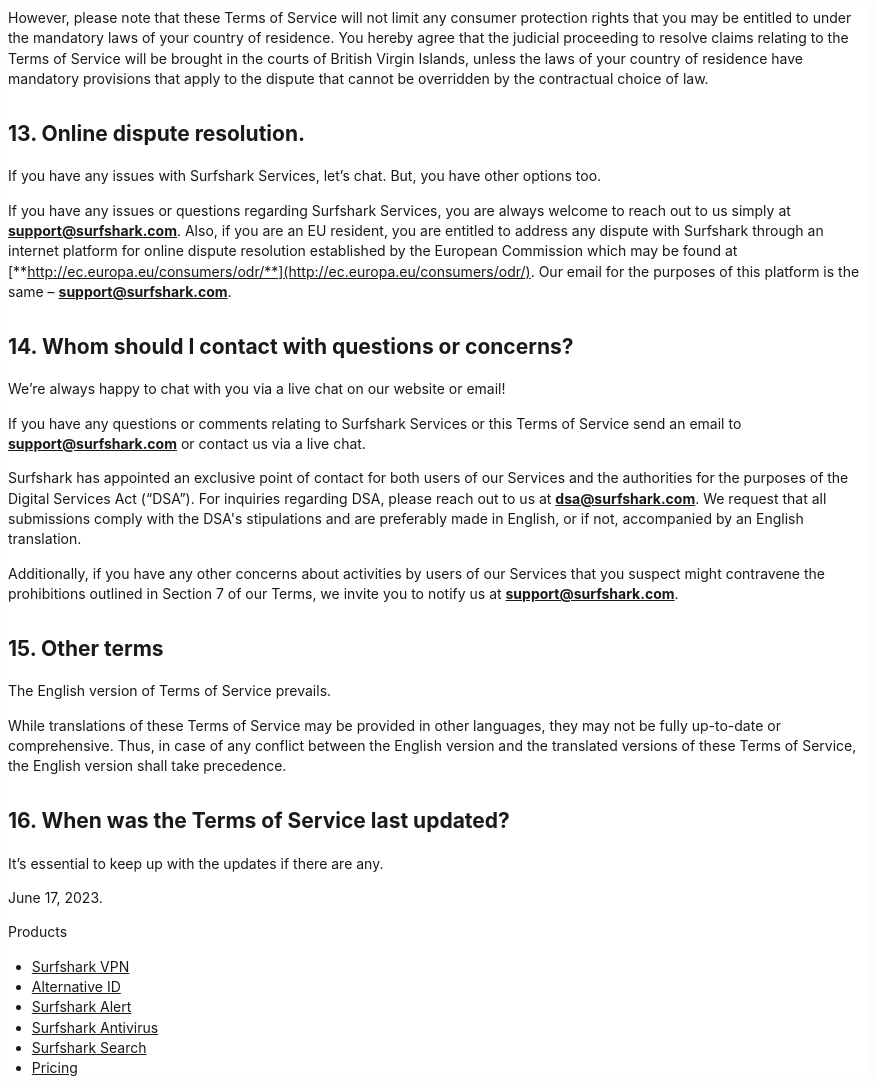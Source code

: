 However, please note that these Terms of Service will not limit any consumer protection rights that you may be entitled to under the mandatory laws of your country of residence. You hereby agree that the judicial proceeding to resolve claims relating to the Terms of Service will be brought in the courts of British Virgin Islands, unless the laws of your country of residence have mandatory provisions that apply to the dispute that cannot be overridden by the contractual choice of law.

13\. Online dispute resolution.
-------------------------------

If you have any issues with Surfshark Services, let’s chat. But, you have other options too.

If you have any issues or questions regarding Surfshark Services, you are always welcome to reach out to us simply at [**support@surfshark.com**](mailto:support@surfshark.com). Also, if you are an EU resident, you are entitled to address any dispute with Surfshark through an internet platform for online dispute resolution established by the European Commission which may be found at [**http://ec.europa.eu/consumers/odr/**](http://ec.europa.eu/consumers/odr/). Our email for the purposes of this platform is the same – [**support@surfshark.com**](mailto:support@surfshark.com).

14\. Whom should I contact with questions or concerns?
------------------------------------------------------

We’re always happy to chat with you via a live chat on our website or email!

If you have any questions or comments relating to Surfshark Services or this Terms of Service send an email to [**support@surfshark.com**](mailto:support@surfshark.com) or contact us via a live chat.

Surfshark has appointed an exclusive point of contact for both users of our Services and the authorities for the purposes of the Digital Services Act (“DSA”). For inquiries regarding DSA, please reach out to us at [**dsa@surfshark.com**](mailto:dsa@surfshark.com). We request that all submissions comply with the DSA's stipulations and are preferably made in English, or if not, accompanied by an English translation.

Additionally, if you have any other concerns about activities by users of our Services that you suspect might contravene the prohibitions outlined in Section 7 of our Terms, we invite you to notify us at [**support@surfshark.com**](mailto:support@surfshark.com).

15\. Other terms
----------------

The English version of Terms of Service prevails.

While translations of these Terms of Service may be provided in other languages, they may not be fully up-to-date or comprehensive. Thus, in case of any conflict between the English version and the translated versions of these Terms of Service, the English version shall take precedence.

16\. When was the Terms of Service last updated?
------------------------------------------------

It’s essential to keep up with the updates if there are any.

June 17, 2023.

Products

* [Surfshark VPN](https://surfshark.com/vpn)
* [Alternative ID](https://surfshark.com/alternative-id)
* [Surfshark Alert](https://surfshark.com/alert)
* [Surfshark Antivirus](https://surfshark.com/antivirus)
* [Surfshark Search](https://surfshark.com/search)
* [Pricing](https://surfshark.com/pricing)
